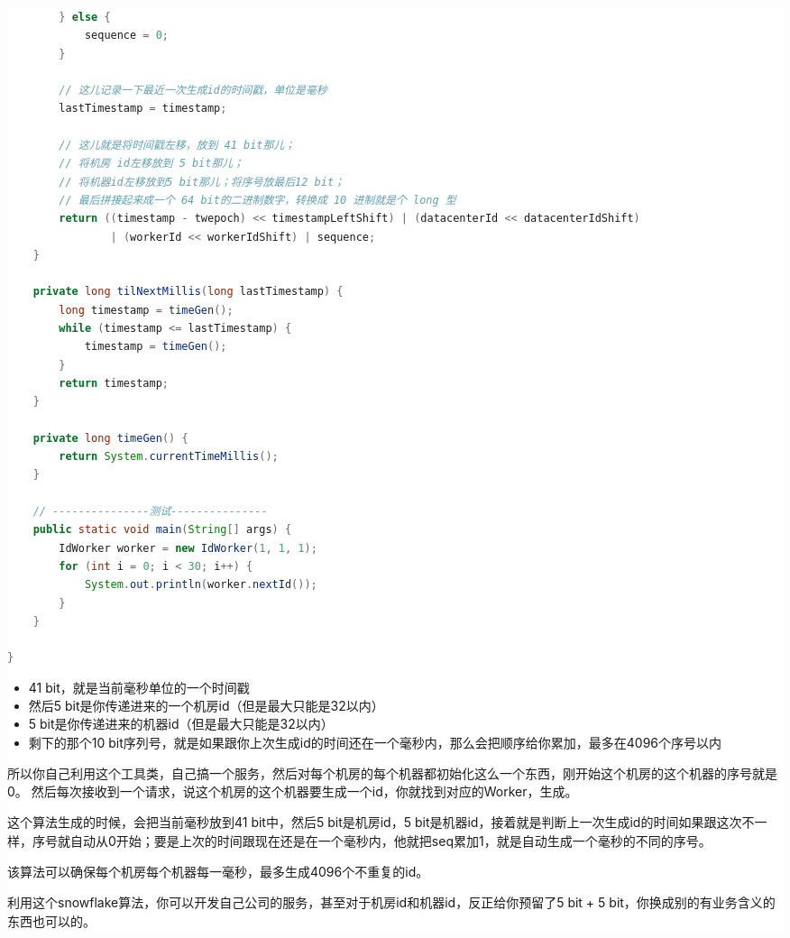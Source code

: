 ```java
        } else {
            sequence = 0;
        }

        // 这儿记录一下最近一次生成id的时间戳，单位是毫秒
        lastTimestamp = timestamp;

        // 这儿就是将时间戳左移，放到 41 bit那儿；
        // 将机房 id左移放到 5 bit那儿；
        // 将机器id左移放到5 bit那儿；将序号放最后12 bit；
        // 最后拼接起来成一个 64 bit的二进制数字，转换成 10 进制就是个 long 型
        return ((timestamp - twepoch) << timestampLeftShift) | (datacenterId << datacenterIdShift)
                | (workerId << workerIdShift) | sequence;
    }

    private long tilNextMillis(long lastTimestamp) {
        long timestamp = timeGen();
        while (timestamp <= lastTimestamp) {
            timestamp = timeGen();
        }
        return timestamp;
    }

    private long timeGen() {
        return System.currentTimeMillis();
    }

    // ---------------测试---------------
    public static void main(String[] args) {
        IdWorker worker = new IdWorker(1, 1, 1);
        for (int i = 0; i < 30; i++) {
            System.out.println(worker.nextId());
        }
    }

}
```

- 41 bit，就是当前毫秒单位的一个时间戳
- 然后5 bit是你传递进来的一个机房id（但是最大只能是32以内）
- 5 bit是你传递进来的机器id（但是最大只能是32以内）
- 剩下的那个10 bit序列号，就是如果跟你上次生成id的时间还在一个毫秒内，那么会把顺序给你累加，最多在4096个序号以内

所以你自己利用这个工具类，自己搞一个服务，然后对每个机房的每个机器都初始化这么一个东西，刚开始这个机房的这个机器的序号就是0。
然后每次接收到一个请求，说这个机房的这个机器要生成一个id，你就找到对应的Worker，生成。

这个算法生成的时候，会把当前毫秒放到41 bit中，然后5 bit是机房id，5 bit是机器id，接着就是判断上一次生成id的时间如果跟这次不一样，序号就自动从0开始；要是上次的时间跟现在还是在一个毫秒内，他就把seq累加1，就是自动生成一个毫秒的不同的序号。

该算法可以确保每个机房每个机器每一毫秒，最多生成4096个不重复的id。

利用这个snowflake算法，你可以开发自己公司的服务，甚至对于机房id和机器id，反正给你预留了5 bit + 5 bit，你换成别的有业务含义的东西也可以的。